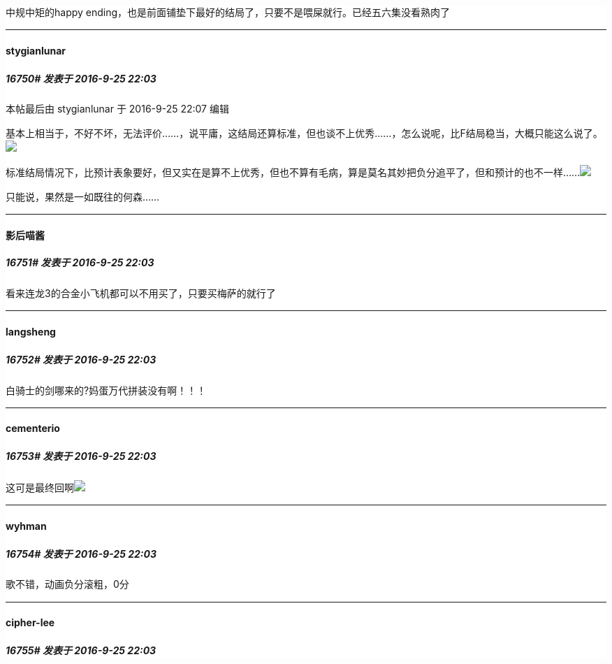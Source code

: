 
中规中矩的happy ending，也是前面铺垫下最好的结局了，只要不是喂屎就行。已经五六集没看熟肉了


-----

####  stygianlunar  
##### 16750#       发表于 2016-9-25 22:03


 本帖最后由 stygianlunar 于 2016-9-25 22:07 编辑 

基本上相当于，不好不坏，无法评价……，说平庸，这结局还算标准，但也谈不上优秀……，怎么说呢，比F结局稳当，大概只能这么说了。<img src="https://static.saraba1st.com/image/smiley/face/09.gif" referrerpolicy="no-referrer">

标准结局情况下，比预计表象要好，但又实在是算不上优秀，但也不算有毛病，算是莫名其妙把负分追平了，但和预计的也不一样……<img src="https://static.saraba1st.com/image/smiley/normal/115.jpg" referrerpolicy="no-referrer">


只能说，果然是一如既往的何森……


-----

####  影后喵酱  
##### 16751#       发表于 2016-9-25 22:03


看来连龙3的合金小飞机都可以不用买了，只要买梅萨的就行了


-----

####  langsheng  
##### 16752#       发表于 2016-9-25 22:03


白骑士的剑哪来的?妈蛋万代拼装没有啊！！！


-----

####  cementerio  
##### 16753#       发表于 2016-9-25 22:03


这可是最终回啊<img src="https://static.saraba1st.com/image/smiley/face/149.gif" referrerpolicy="no-referrer">


-----

####  wyhman  
##### 16754#       发表于 2016-9-25 22:03


歌不错，动画负分滚粗，0分


-----

####  cipher-lee  
##### 16755#       发表于 2016-9-25 22:03
